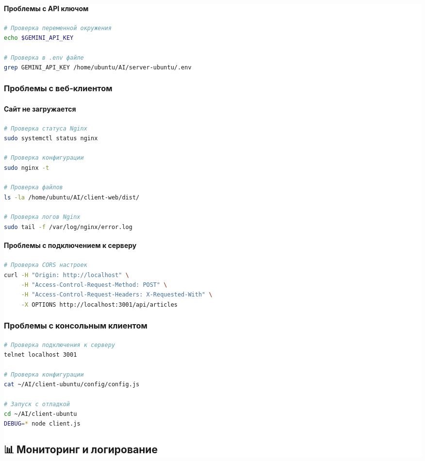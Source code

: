 #### Проблемы с API ключом

```bash
# Проверка переменной окружения
echo $GEMINI_API_KEY

# Проверка в .env файле
grep GEMINI_API_KEY /home/ubuntu/AI/server-ubuntu/.env
```

### Проблемы с веб-клиентом

#### Сайт не загружается

```bash
# Проверка статуса Nginx
sudo systemctl status nginx

# Проверка конфигурации
sudo nginx -t

# Проверка файлов
ls -la /home/ubuntu/AI/client-web/dist/

# Проверка логов Nginx
sudo tail -f /var/log/nginx/error.log
```

#### Проблемы с подключением к серверу

```bash
# Проверка CORS настроек
curl -H "Origin: http://localhost" \
     -H "Access-Control-Request-Method: POST" \
     -H "Access-Control-Request-Headers: X-Requested-With" \
     -X OPTIONS http://localhost:3001/api/articles
```

### Проблемы с консольным клиентом

```bash
# Проверка подключения к серверу
telnet localhost 3001

# Проверка конфигурации
cat ~/AI/client-ubuntu/config/config.js

# Запуск с отладкой
cd ~/AI/client-ubuntu
DEBUG=* node client.js
```

## 📊 Мониторинг и логирование
